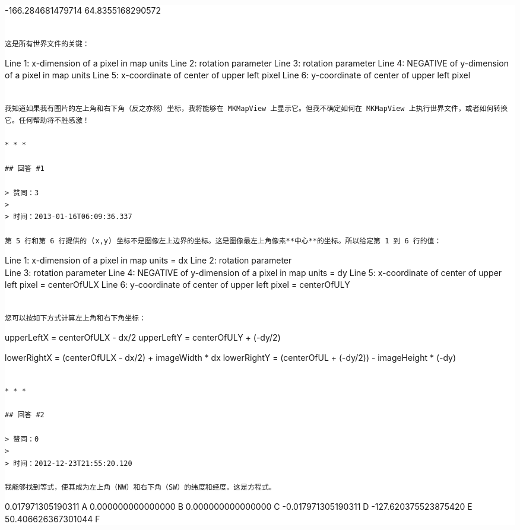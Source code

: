 -166.284681479714
64.8355168290572 
```

这是所有世界文件的关键：

```
Line 1: x-dimension of a pixel in map units
Line 2: rotation parameter
Line 3: rotation parameter
Line 4: NEGATIVE of y-dimension of a pixel in map units
Line 5: x-coordinate of center of upper left pixel
Line 6: y-coordinate of center of upper left pixel 
```

我知道如果我有图片的左上角和右下角（反之亦然）坐标，我将能够在 MKMapView 上显示它。但我不确定如何在 MKMapView 上执行世界文件，或者如何转换它。任何帮助将不胜感激！

* * *

## 回答 #1

> 赞同：3
> 
> 时间：2013-01-16T06:09:36.337

第 5 行和第 6 行提供的 (x,y) 坐标不是图像左上边界的坐标。这是图像最左上角像素**中心**的坐标。所以给定第 1 到 6 行的值：

```
Line 1: x-dimension of a pixel in map units                      = dx
Line 2: rotation parameter                                       
Line 3: rotation parameter
Line 4: NEGATIVE of y-dimension of a pixel in map units          = dy
Line 5: x-coordinate of center of upper left pixel               = centerOfULX
Line 6: y-coordinate of center of upper left pixel               = centerOfULY 
```

您可以按如下方式计算左上角和右下角坐标：

```
upperLeftX = centerOfULX - dx/2
upperLeftY = centerOfULY + (-dy/2)

lowerRightX = (centerOfULX - dx/2) + imageWidth * dx
lowerRightY = (centerOfUL + (-dy/2)) - imageHeight * (-dy) 
```

* * *

## 回答 #2

> 赞同：0
> 
> 时间：2012-12-23T21:55:20.120

我能够找到等式，使其成为左上角（NW）和右下角（SW）的纬度和经度。这是方程式。

```
0.017971305190311 A
0.000000000000000 B
0.000000000000000 C
-0.017971305190311 D
-127.620375523875420 E
50.406626367301044 F
